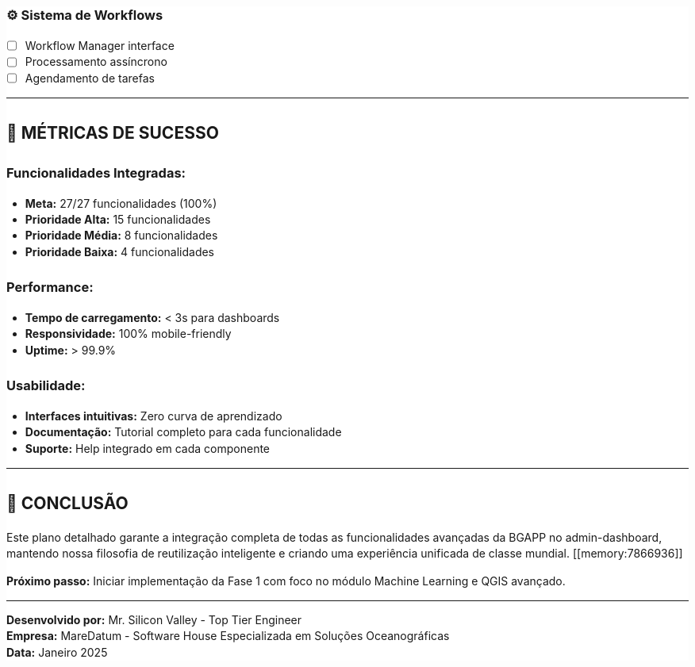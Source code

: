 ### ⚙️ **Sistema de Workflows**
- [ ] Workflow Manager interface
- [ ] Processamento assíncrono
- [ ] Agendamento de tarefas

---

## 🎯 **MÉTRICAS DE SUCESSO**

### **Funcionalidades Integradas:**
- **Meta:** 27/27 funcionalidades (100%)
- **Prioridade Alta:** 15 funcionalidades
- **Prioridade Média:** 8 funcionalidades
- **Prioridade Baixa:** 4 funcionalidades

### **Performance:**
- **Tempo de carregamento:** < 3s para dashboards
- **Responsividade:** 100% mobile-friendly
- **Uptime:** > 99.9%

### **Usabilidade:**
- **Interfaces intuitivas:** Zero curva de aprendizado
- **Documentação:** Tutorial completo para cada funcionalidade
- **Suporte:** Help integrado em cada componente

---

## 🚀 **CONCLUSÃO**

Este plano detalhado garante a integração completa de todas as funcionalidades avançadas da BGAPP no admin-dashboard, mantendo nossa filosofia de reutilização inteligente e criando uma experiência unificada de classe mundial. [[memory:7866936]]

**Próximo passo:** Iniciar implementação da Fase 1 com foco no módulo Machine Learning e QGIS avançado.

---

**Desenvolvido por:** Mr. Silicon Valley - Top Tier Engineer  
**Empresa:** MareDatum - Software House Especializada em Soluções Oceanográficas  
**Data:** Janeiro 2025

